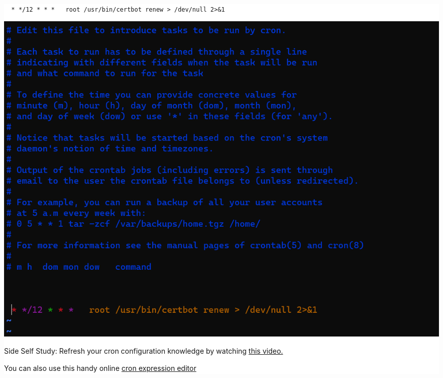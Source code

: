 
      * */12 * * *   root /usr/bin/certbot renew > /dev/null 2>&1

![cron](./images-project10/cron-setting.PNG)

Side Self Study: Refresh your cron configuration knowledge by watching [this video.](https://www.youtube.com/watch?v=4g1i0ylvx3A)


You can also use this handy online [cron expression editor](https://crontab.guru/)
